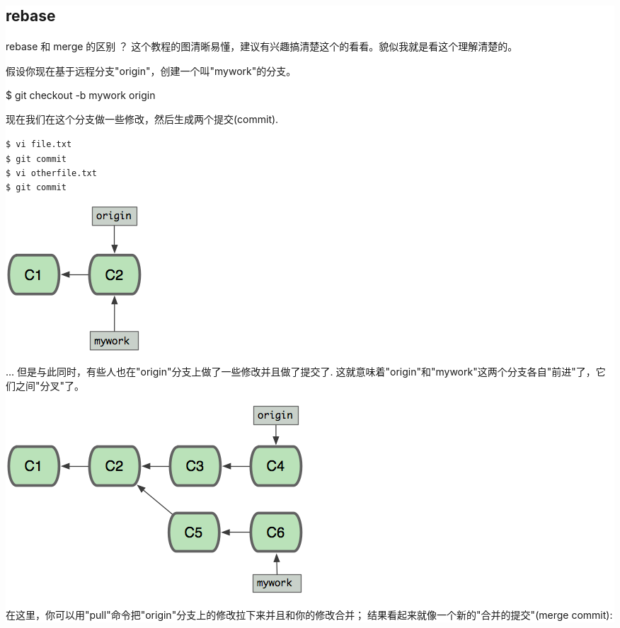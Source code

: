 
## rebase

rebase 和 merge 的区别 ？
这个教程的图清晰易懂，建议有兴趣搞清楚这个的看看。貌似我就是看这个理解清楚的。

假设你现在基于远程分支"origin"，创建一个叫"mywork"的分支。

$ git checkout -b mywork origin


现在我们在这个分支做一些修改，然后生成两个提交(commit).

    $ vi file.txt
    $ git commit
    $ vi otherfile.txt
    $ git commit



![alt text](assets/github_push/image-3.png)


...
但是与此同时，有些人也在"origin"分支上做了一些修改并且做了提交了. 这就意味着"origin"和"mywork"这两个分支各自"前进"了，它们之间"分叉"了。


![alt text](assets/github_push/image-4.png)


在这里，你可以用"pull"命令把"origin"分支上的修改拉下来并且和你的修改合并； 结果看起来就像一个新的"合并的提交"(merge commit):
